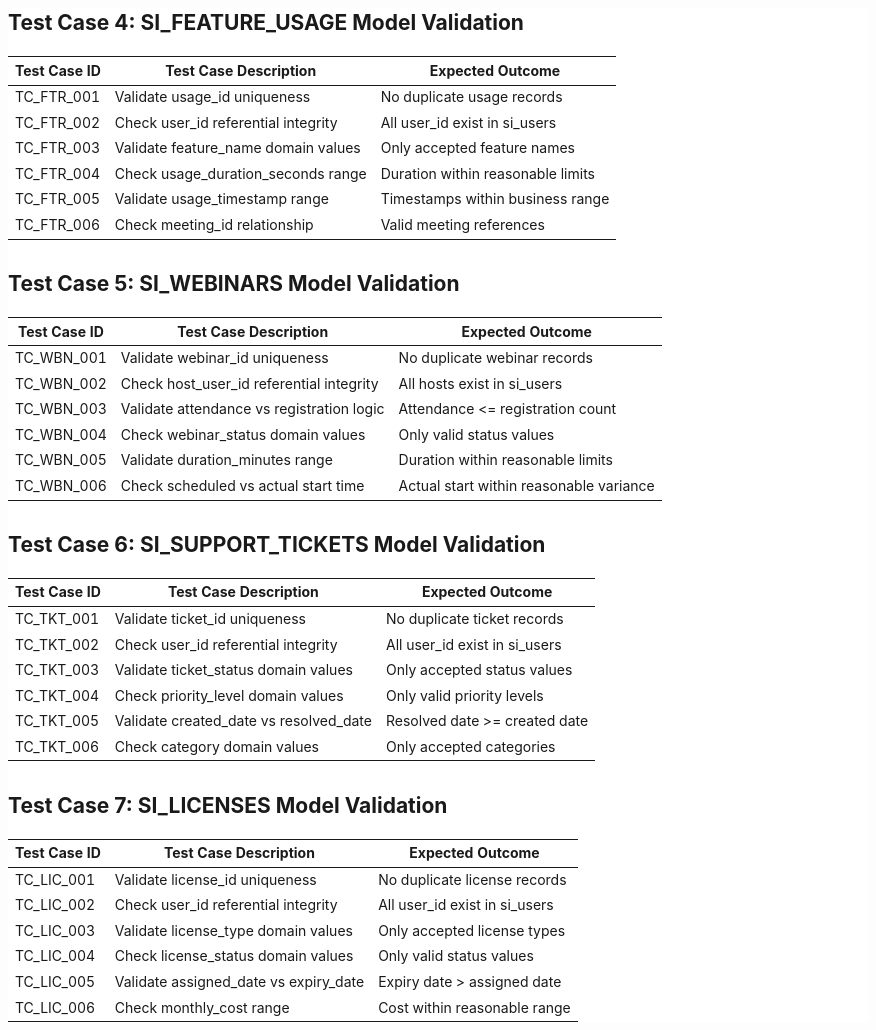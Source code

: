 ## Test Case 4: SI_FEATURE_USAGE Model Validation

| Test Case ID | Test Case Description | Expected Outcome |
|--------------|----------------------|------------------|
| TC_FTR_001 | Validate usage_id uniqueness | No duplicate usage records |
| TC_FTR_002 | Check user_id referential integrity | All user_id exist in si_users |
| TC_FTR_003 | Validate feature_name domain values | Only accepted feature names |
| TC_FTR_004 | Check usage_duration_seconds range | Duration within reasonable limits |
| TC_FTR_005 | Validate usage_timestamp range | Timestamps within business range |
| TC_FTR_006 | Check meeting_id relationship | Valid meeting references |

## Test Case 5: SI_WEBINARS Model Validation

| Test Case ID | Test Case Description | Expected Outcome |
|--------------|----------------------|------------------|
| TC_WBN_001 | Validate webinar_id uniqueness | No duplicate webinar records |
| TC_WBN_002 | Check host_user_id referential integrity | All hosts exist in si_users |
| TC_WBN_003 | Validate attendance vs registration logic | Attendance <= registration count |
| TC_WBN_004 | Check webinar_status domain values | Only valid status values |
| TC_WBN_005 | Validate duration_minutes range | Duration within reasonable limits |
| TC_WBN_006 | Check scheduled vs actual start time | Actual start within reasonable variance |

## Test Case 6: SI_SUPPORT_TICKETS Model Validation

| Test Case ID | Test Case Description | Expected Outcome |
|--------------|----------------------|------------------|
| TC_TKT_001 | Validate ticket_id uniqueness | No duplicate ticket records |
| TC_TKT_002 | Check user_id referential integrity | All user_id exist in si_users |
| TC_TKT_003 | Validate ticket_status domain values | Only accepted status values |
| TC_TKT_004 | Check priority_level domain values | Only valid priority levels |
| TC_TKT_005 | Validate created_date vs resolved_date | Resolved date >= created date |
| TC_TKT_006 | Check category domain values | Only accepted categories |

## Test Case 7: SI_LICENSES Model Validation

| Test Case ID | Test Case Description | Expected Outcome |
|--------------|----------------------|------------------|
| TC_LIC_001 | Validate license_id uniqueness | No duplicate license records |
| TC_LIC_002 | Check user_id referential integrity | All user_id exist in si_users |
| TC_LIC_003 | Validate license_type domain values | Only accepted license types |
| TC_LIC_004 | Check license_status domain values | Only valid status values |
| TC_LIC_005 | Validate assigned_date vs expiry_date | Expiry date > assigned date |
| TC_LIC_006 | Check monthly_cost range | Cost within reasonable range |
